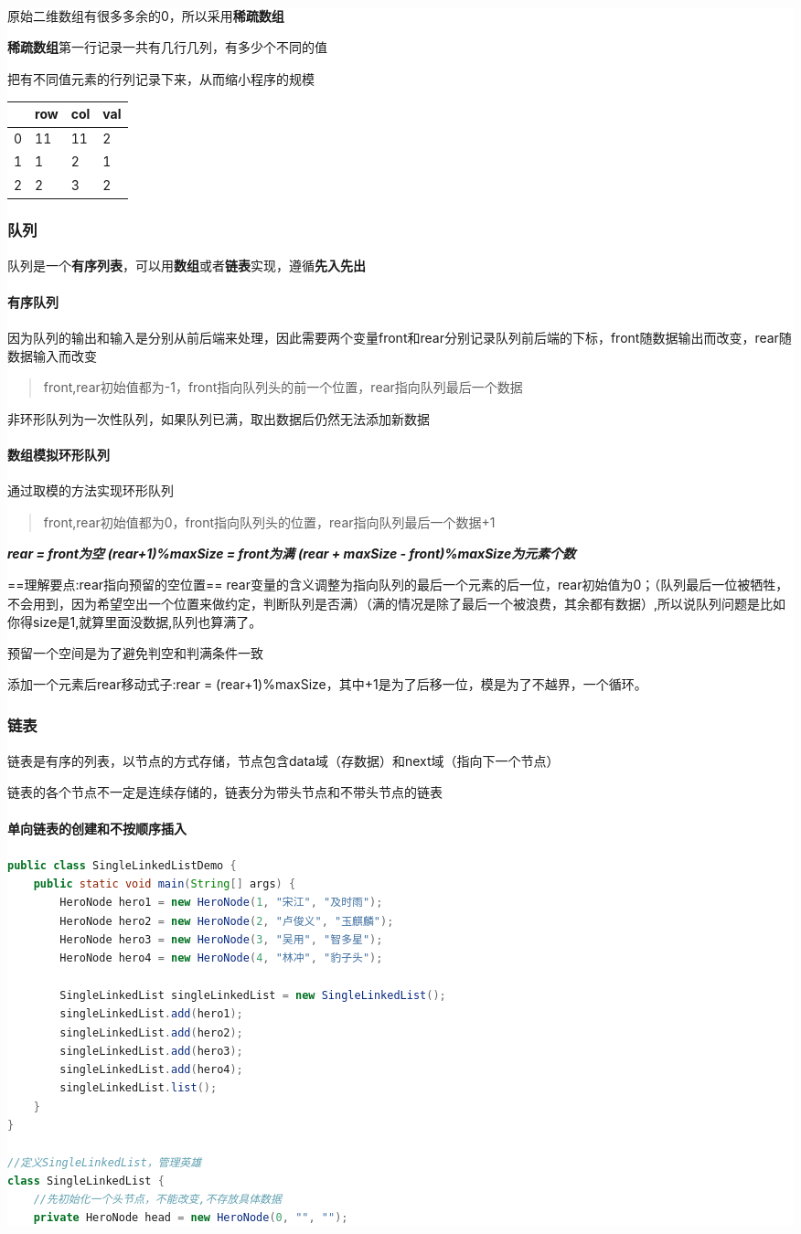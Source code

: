 原始二维数组有很多多余的0，所以采用**稀疏数组**

**稀疏数组**第一行记录一共有几行几列，有多少个不同的值

把有不同值元素的行列记录下来，从而缩小程序的规模

|      | row  | col  | val  |
| ---- | ---- | ---- | ---- |
| 0    | 11   | 11   | 2    |
| 1    | 1    | 2    | 1    |
| 2    | 2    | 3    | 2    |

### 队列

队列是一个**有序列表**，可以用**数组**或者**链表**实现，遵循**先入先出**

#### 有序队列

因为队列的输出和输入是分别从前后端来处理，因此需要两个变量front和rear分别记录队列前后端的下标，front随数据输出而改变，rear随数据输入而改变

>front,rear初始值都为-1，front指向队列头的前一个位置，rear指向队列最后一个数据

非环形队列为一次性队列，如果队列已满，取出数据后仍然无法添加新数据

#### 数组模拟环形队列

通过取模的方法实现环形队列

> front,rear初始值都为0，front指向队列头的位置，rear指向队列最后一个数据+1

***rear = front为空***          ***(rear+1)%maxSize = front为满***          ***(rear + maxSize - front)%maxSize为元素个数***

==理解要点:rear指向预留的空位置==   rear变量的含义调整为指向队列的最后一个元素的后一位，rear初始值为0；（队列最后一位被牺牲，不会用到，因为希望空出一个位置来做约定，判断队列是否满）（满的情况是除了最后一个被浪费，其余都有数据）,所以说队列问题是比如你得size是1,就算里面没数据,队列也算满了。

预留一个空间是为了避免判空和判满条件一致

添加一个元素后rear移动式子:rear = (rear+1)%maxSize，其中+1是为了后移一位，模是为了不越界，一个循环。

### 链表

链表是有序的列表，以节点的方式存储，节点包含data域（存数据）和next域（指向下一个节点）

链表的各个节点不一定是连续存储的，链表分为带头节点和不带头节点的链表

#### 单向链表的创建和不按顺序插入

```java
public class SingleLinkedListDemo {
    public static void main(String[] args) {
        HeroNode hero1 = new HeroNode(1, "宋江", "及时雨");
        HeroNode hero2 = new HeroNode(2, "卢俊义", "玉麒麟");
        HeroNode hero3 = new HeroNode(3, "吴用", "智多星");
        HeroNode hero4 = new HeroNode(4, "林冲", "豹子头");

        SingleLinkedList singleLinkedList = new SingleLinkedList();
        singleLinkedList.add(hero1);
        singleLinkedList.add(hero2);
        singleLinkedList.add(hero3);
        singleLinkedList.add(hero4);
        singleLinkedList.list();
    }
}

//定义SingleLinkedList，管理英雄
class SingleLinkedList {
    //先初始化一个头节点，不能改变,不存放具体数据
    private HeroNode head = new HeroNode(0, "", "");
```